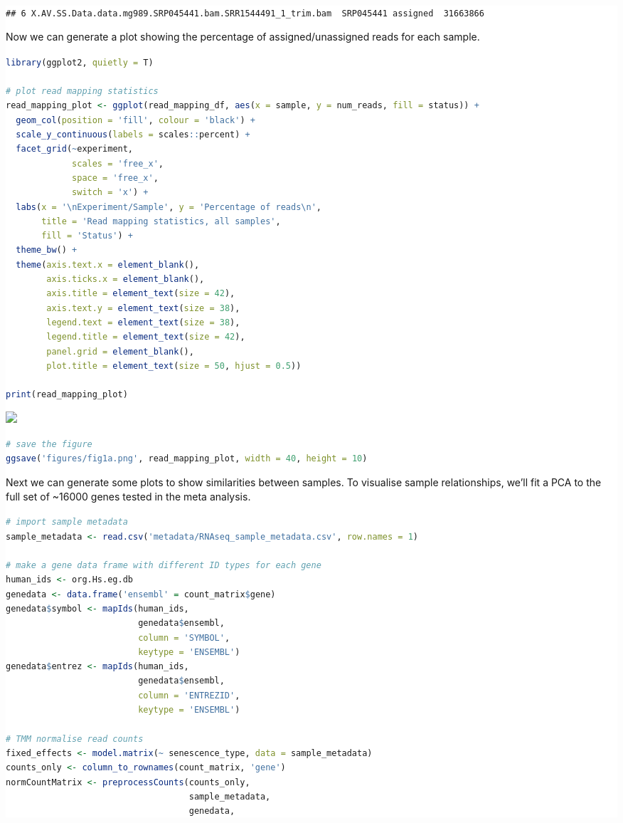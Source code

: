     ## 6 X.AV.SS.Data.data.mg989.SRP045441.bam.SRR1544491_1_trim.bam  SRP045441 assigned  31663866

Now we can generate a plot showing the percentage of assigned/unassigned
reads for each sample.

``` r
library(ggplot2, quietly = T)

# plot read mapping statistics
read_mapping_plot <- ggplot(read_mapping_df, aes(x = sample, y = num_reads, fill = status)) +
  geom_col(position = 'fill', colour = 'black') +
  scale_y_continuous(labels = scales::percent) +
  facet_grid(~experiment, 
             scales = 'free_x',
             space = 'free_x',
             switch = 'x') +
  labs(x = '\nExperiment/Sample', y = 'Percentage of reads\n', 
       title = 'Read mapping statistics, all samples', 
       fill = 'Status') +
  theme_bw() + 
  theme(axis.text.x = element_blank(),
        axis.ticks.x = element_blank(),
        axis.title = element_text(size = 42),
        axis.text.y = element_text(size = 38),
        legend.text = element_text(size = 38),
        legend.title = element_text(size = 42),
        panel.grid = element_blank(),
        plot.title = element_text(size = 50, hjust = 0.5))
        
print(read_mapping_plot)
```

![](plotting_files/figure-markdown_github/unnamed-chunk-3-1.png)

``` r
# save the figure
ggsave('figures/fig1a.png', read_mapping_plot, width = 40, height = 10)
```

Next we can generate some plots to show similarities between samples. To
visualise sample relationships, we’ll fit a PCA to the full set of
\~16000 genes tested in the meta analysis.

``` r
# import sample metadata
sample_metadata <- read.csv('metadata/RNAseq_sample_metadata.csv', row.names = 1)

# make a gene data frame with different ID types for each gene
human_ids <- org.Hs.eg.db
genedata <- data.frame('ensembl' = count_matrix$gene)
genedata$symbol <- mapIds(human_ids, 
                          genedata$ensembl,
                          column = 'SYMBOL',
                          keytype = 'ENSEMBL')
genedata$entrez <- mapIds(human_ids, 
                          genedata$ensembl,
                          column = 'ENTREZID',
                          keytype = 'ENSEMBL')  

# TMM normalise read counts
fixed_effects <- model.matrix(~ senescence_type, data = sample_metadata)
counts_only <- column_to_rownames(count_matrix, 'gene')
normCountMatrix <- preprocessCounts(counts_only,
                                    sample_metadata,
                                    genedata, 
```